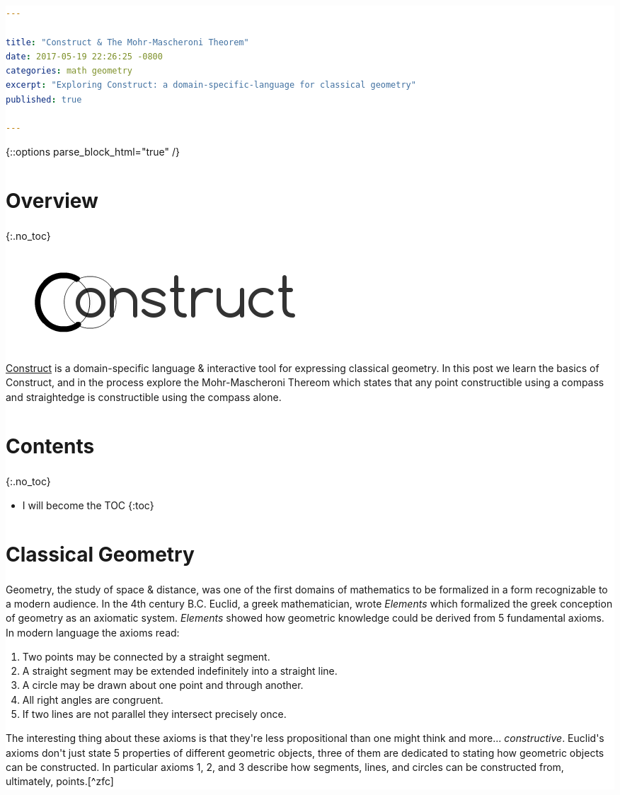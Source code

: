 ```yaml
---

title: "Construct & The Mohr-Mascheroni Theorem"
date: 2017-05-19 22:26:25 -0800
categories: math geometry
excerpt: "Exploring Construct: a domain-specific-language for classical geometry"
published: true

---
```


{::options parse_block_html="true" /}

# Overview
{:.no_toc}

![Construct Logo][construct-logo]

[Construct][construct] is a domain-specific language  & interactive tool for
expressing classical geometry. In this post we learn the basics of Construct,
and in the process explore the Mohr-Mascheroni Thereom which states that any
point constructible using a compass and straightedge is constructible using the
compass alone.

# Contents
{:.no_toc}

   * I will become the TOC
{:toc}

# Classical Geometry

Geometry, the study of space & distance, was one of the first domains of
mathematics to be formalized in a form recognizable to a modern audience. In the
4th century B.C. Euclid, a greek mathematician, wrote *Elements* which
formalized the greek conception of geometry as an axiomatic system. *Elements*
showed how geometric knowledge could be derived from 5 fundamental axioms.
In modern language the axioms read:

   1. Two points may be connected by a straight segment.
   2. A straight segment may be extended indefinitely into a straight line.
   3. A circle may be drawn about one point and through another.
   4. All right angles are congruent.
   5. If two lines are not parallel they intersect precisely once.

The interesting thing about these axioms is that they're less propositional than
one might think and more... *constructive*. Euclid's axioms don't just state
5 properties of different geometric objects, three of them are dedicated to
stating how geometric objects can be constructed. In particular axioms 1, 2,
and 3 describe how segments, lines, and circles can be constructed from,
ultimately, points.[^zfc]


[construct]: //github.com/alex-ozdemir/construct
[circumcircle]: //mathworld.wolfram.com/Circumcircle.html
[branch]: https://en.wikipedia.org/wiki/Branch_(computer_science)
[construct-logo]: /images/2017-05-19-construct-logo.png
[perp]: /images/2017-05-20-perp.png
[ortho]: /images/2017-05-20-ortho.png
[lc]: /images/2017-05-21-line-circle.png
[archimedean]: /images/2017-05-26-archimedean.png
